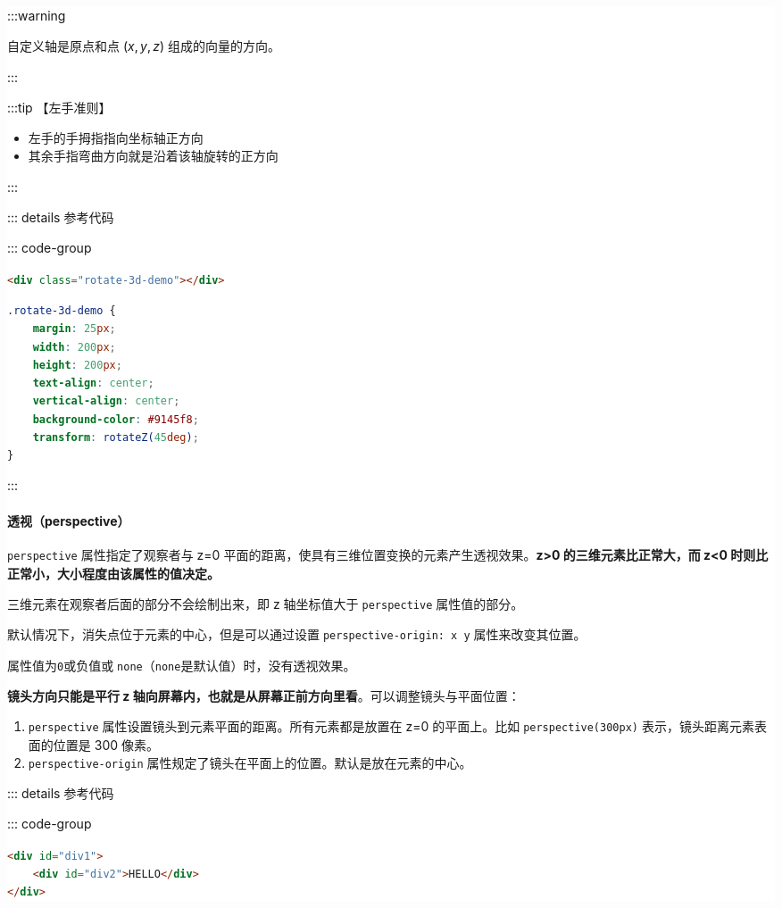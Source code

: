 :::warning

自定义轴是原点和点 $(x,y,z)$ 组成的向量的方向。

:::

:::tip 【左手准则】

- 左手的手拇指指向坐标轴正方向
- 其余手指弯曲方向就是沿着该轴旋转的正方向

:::

<rotate-demo-two></rotate-demo-two>

::: details 参考代码

::: code-group

```html
<div class="rotate-3d-demo"></div>
```
```css
.rotate-3d-demo {
    margin: 25px;
    width: 200px;
    height: 200px;
    text-align: center;
    vertical-align: center;
    background-color: #9145f8;
    transform: rotateZ(45deg);
}
```
:::

#### 透视（perspective）

`perspective` 属性指定了观察者与 z=0 平面的距离，使具有三维位置变换的元素产生透视效果。**z&gt;0 的三维元素比正常大，而 z&lt;0 时则比正常小，大小程度由该属性的值决定。**

三维元素在观察者后面的部分不会绘制出来，即 z 轴坐标值大于 `perspective` 属性值的部分。

默认情况下，消失点位于元素的中心，但是可以通过设置 `perspective-origin: x y` 属性来改变其位置。

属性值为`0`或负值或 `none`（`none`是默认值）时，没有透视效果。

**镜头方向只能是平行 z 轴向屏幕内，也就是从屏幕正前方向里看**。可以调整镜头与平面位置：

1. `perspective` 属性设置镜头到元素平面的距离。所有元素都是放置在 z=0 的平面上。比如 `perspective(300px)` 表示，镜头距离元素表面的位置是 300 像素。
2. `perspective-origin` 属性规定了镜头在平面上的位置。默认是放在元素的中心。

<perspective-demo></perspective-demo>

::: details 参考代码

::: code-group

```html
<div id="div1">
    <div id="div2">HELLO</div>
</div>
```

